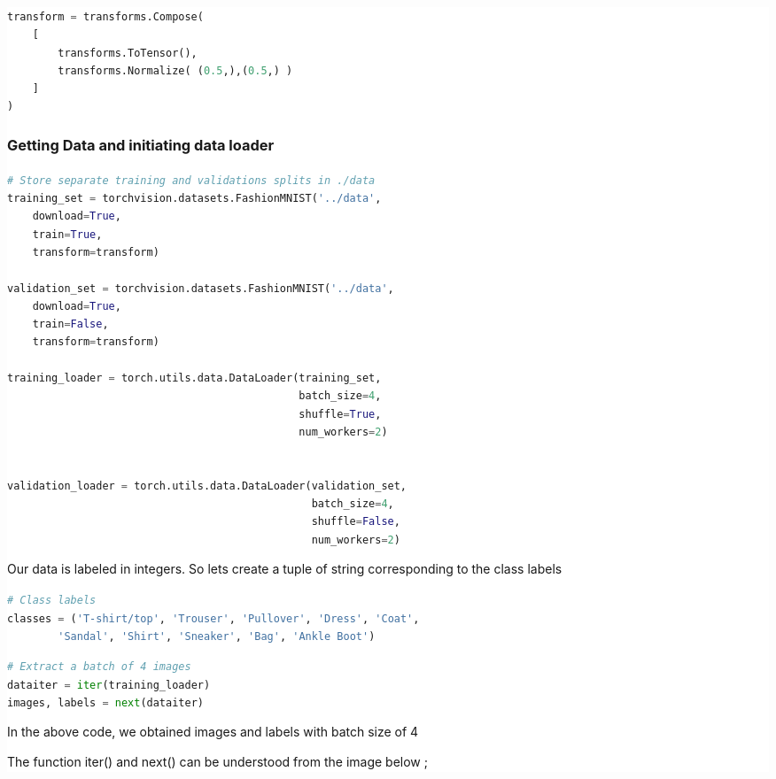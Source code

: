 

```python
transform = transforms.Compose(
    [
        transforms.ToTensor(),
        transforms.Normalize( (0.5,),(0.5,) )
    ]
)
```

### Getting Data and initiating data loader


```python
# Store separate training and validations splits in ./data
training_set = torchvision.datasets.FashionMNIST('../data',
    download=True,
    train=True,
    transform=transform)

validation_set = torchvision.datasets.FashionMNIST('../data',
    download=True,
    train=False,
    transform=transform)

training_loader = torch.utils.data.DataLoader(training_set,
                                              batch_size=4,
                                              shuffle=True,
                                              num_workers=2)


validation_loader = torch.utils.data.DataLoader(validation_set,
                                                batch_size=4,
                                                shuffle=False,
                                                num_workers=2)
```

Our data is labeled in integers. So lets create a tuple of string corresponding to the class labels


```python
# Class labels
classes = ('T-shirt/top', 'Trouser', 'Pullover', 'Dress', 'Coat',
        'Sandal', 'Shirt', 'Sneaker', 'Bag', 'Ankle Boot')
```


```python
# Extract a batch of 4 images
dataiter = iter(training_loader)
images, labels = next(dataiter)
```

In the above code, we obtained images and labels with batch size of 4


The function iter() and next() can be understood from the image below ;
